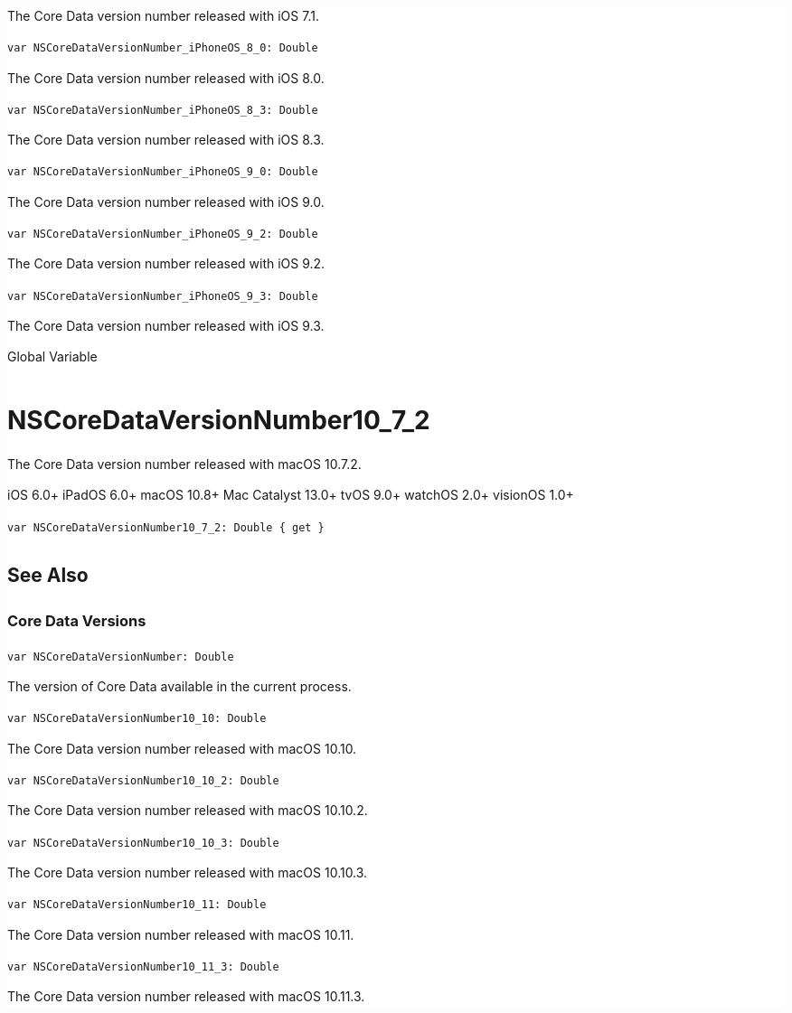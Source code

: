 The Core Data version number released with iOS 7.1.

`var NSCoreDataVersionNumber_iPhoneOS_8_0: Double`

The Core Data version number released with iOS 8.0.

`var NSCoreDataVersionNumber_iPhoneOS_8_3: Double`

The Core Data version number released with iOS 8.3.

`var NSCoreDataVersionNumber_iPhoneOS_9_0: Double`

The Core Data version number released with iOS 9.0.

`var NSCoreDataVersionNumber_iPhoneOS_9_2: Double`

The Core Data version number released with iOS 9.2.

`var NSCoreDataVersionNumber_iPhoneOS_9_3: Double`

The Core Data version number released with iOS 9.3.

Global Variable

# NSCoreDataVersionNumber10_7_2

The Core Data version number released with macOS 10.7.2.

iOS 6.0+  iPadOS 6.0+  macOS 10.8+  Mac Catalyst 13.0+  tvOS 9.0+  watchOS
2.0+  visionOS 1.0+

    
    
    var NSCoreDataVersionNumber10_7_2: Double { get }

## See Also

### Core Data Versions

`var NSCoreDataVersionNumber: Double`

The version of Core Data available in the current process.

`var NSCoreDataVersionNumber10_10: Double`

The Core Data version number released with macOS 10.10.

`var NSCoreDataVersionNumber10_10_2: Double`

The Core Data version number released with macOS 10.10.2.

`var NSCoreDataVersionNumber10_10_3: Double`

The Core Data version number released with macOS 10.10.3.

`var NSCoreDataVersionNumber10_11: Double`

The Core Data version number released with macOS 10.11.

`var NSCoreDataVersionNumber10_11_3: Double`

The Core Data version number released with macOS 10.11.3.
